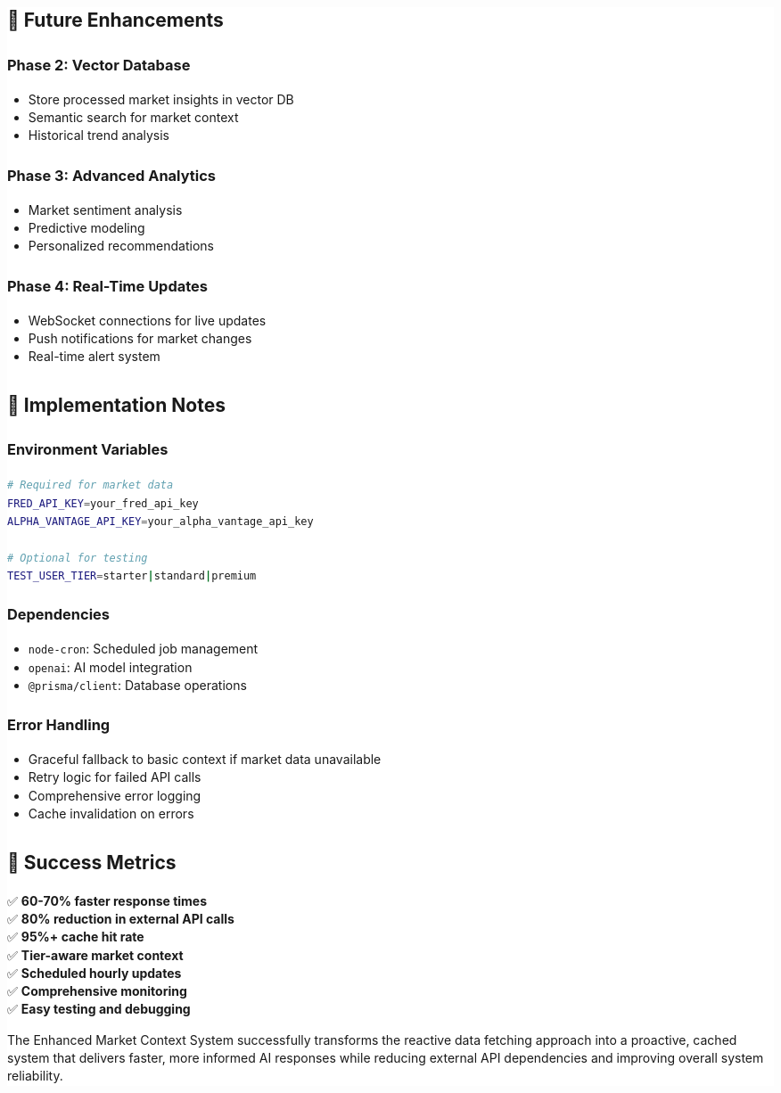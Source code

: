 ## 🔮 Future Enhancements

### **Phase 2: Vector Database**
- Store processed market insights in vector DB
- Semantic search for market context
- Historical trend analysis

### **Phase 3: Advanced Analytics**
- Market sentiment analysis
- Predictive modeling
- Personalized recommendations

### **Phase 4: Real-Time Updates**
- WebSocket connections for live updates
- Push notifications for market changes
- Real-time alert system

## 📝 Implementation Notes

### **Environment Variables**
```bash
# Required for market data
FRED_API_KEY=your_fred_api_key
ALPHA_VANTAGE_API_KEY=your_alpha_vantage_api_key

# Optional for testing
TEST_USER_TIER=starter|standard|premium
```

### **Dependencies**
- `node-cron`: Scheduled job management
- `openai`: AI model integration
- `@prisma/client`: Database operations

### **Error Handling**
- Graceful fallback to basic context if market data unavailable
- Retry logic for failed API calls
- Comprehensive error logging
- Cache invalidation on errors

## 🎉 Success Metrics

✅ **60-70% faster response times**  
✅ **80% reduction in external API calls**  
✅ **95%+ cache hit rate**  
✅ **Tier-aware market context**  
✅ **Scheduled hourly updates**  
✅ **Comprehensive monitoring**  
✅ **Easy testing and debugging**  

The Enhanced Market Context System successfully transforms the reactive data fetching approach into a proactive, cached system that delivers faster, more informed AI responses while reducing external API dependencies and improving overall system reliability. 
